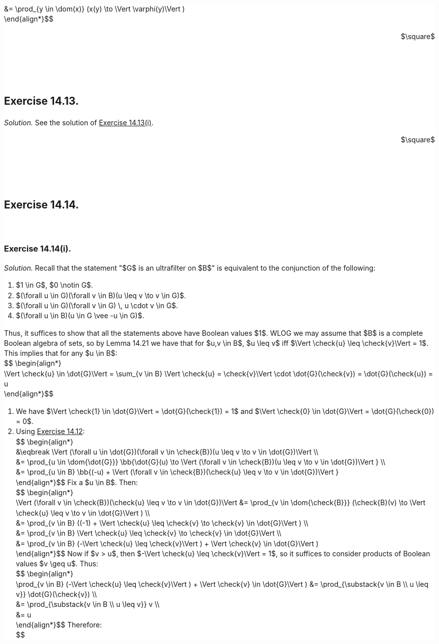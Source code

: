 &= \prod_{y \in \dom(x)} (x(y) \to \Vert \varphi(y)\Vert )<br/>
\end{align*}$$
<p align="right">$\square$</p><br/>
<br/>
<a name="ex14.13"></a><br/>
<h2>Exercise 14.13.</h2>
<i>Solution.</i> See the solution of <a href="#ex14.13(i)">Exercise 14.13(i)</a>.<p align="right">$\square$</p><br/>
<br/>
<a name="ex14.14"></a><br/>
<h2>Exercise 14.14.</h2>
<a name="ex14.14(i)"></a><br/>
<h3>Exercise 14.14(i).</h3>
<i>Solution.</i> Recall that the statement "$G$ is an ultrafilter on $B$" is equivalent to the conjunction of the following:
<ol>
<li> $1 \in G$, $0 \notin G$.</li>
<li> $(\forall u \in G)(\forall v \in B)(u \leq v \to v \in G)$.</li>
<li> $(\forall u \in G)(\forall v \in G) \, u \cdot v \in G$.</li>
<li> $(\forall u \in B)(u \in G \vee -u \in G)$.</li>
</ol>
Thus, it suffices to show that all the statements above have Boolean values $1$. WLOG we may assume that $B$ is a complete Boolean algebra of sets, so by Lemma 14.21 we have that for $u,v \in B$, $u \leq v$ iff $\Vert \check{u} \leq \check{v}\Vert  = 1$. This implies that for any $u \in B$:<br/>
$$
\begin{align*}<br/>
\Vert \check{u} \in \dot{G}\Vert  = \sum_{v \in B} \Vert \check{u} = \check{v}\Vert  \cdot \dot{G}(\check{v}) = \dot{G}(\check{u}) = u<br/>
\end{align*}$$

<ol>
<li> We have $\Vert \check{1} \in \dot{G}\Vert  = \dot{G}(\check{1}) = 1$ and $\Vert \check{0} \in \dot{G}\Vert  = \dot{G}(\check{0}) = 0$.</li>
<li> Using <a href="#ex14.12">Exercise 14.12</a>:<br/>
$$
\begin{align*}<br/>
&\eqbreak \Vert (\forall u \in \dot{G})(\forall v \in \check{B})(u \leq v \to v \in \dot{G})\Vert  \\<br/>
&= \prod_{u \in \dom{\dot{G}}} \bb{\dot{G}(u) \to \Vert (\forall v \in \check{B})(u \leq v \to v \in \dot{G})\Vert } \\<br/>
&= \prod_{u \in B} \bb{(-u) + \Vert (\forall v \in \check{B})(\check{u} \leq v \to v \in \dot{G})\Vert }<br/>
\end{align*}$$
Fix a $u \in B$. Then:<br/>
$$
\begin{align*}<br/>
\Vert (\forall v \in \check{B})(\check{u} \leq v \to v \in \dot{G})\Vert  &= \prod_{v \in \dom{\check{B}}} (\check{B}(v) \to \Vert \check{u} \leq v \to v \in \dot{G}\Vert ) \\<br/>
&= \prod_{v \in B} ((-1) + \Vert \check{u} \leq \check{v} \to \check{v} \in \dot{G}\Vert ) \\<br/>
&= \prod_{v \in B} \Vert \check{u} \leq \check{v} \to \check{v} \in \dot{G}\Vert  \\<br/>
&= \prod_{v \in B} (-\Vert \check{u} \leq \check{v}\Vert ) + \Vert \check{v} \in \dot{G}\Vert )<br/>
\end{align*}$$
Now if $v > u$, then $-\Vert \check{u} \leq \check{v}\Vert  = 1$, so it suffices to consider products of Boolean values $v \geq u$. Thus:<br/>
$$
\begin{align*}<br/>
\prod_{v \in B} (-\Vert \check{u} \leq \check{v}\Vert ) + \Vert \check{v} \in \dot{G}\Vert ) &= \prod_{\substack{v \in B \\ u \leq v}} \dot{G}(\check{v}) \\<br/>
&= \prod_{\substack{v \in B \\ u \leq v}} v \\<br/>
&= u<br/>
\end{align*}$$
Therefore:<br/>
$$
